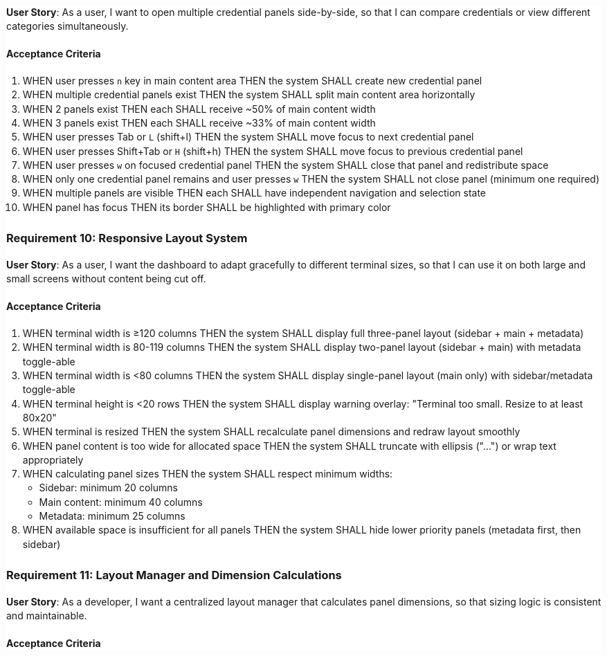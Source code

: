 **User Story**: As a user, I want to open multiple credential panels side-by-side, so that I can compare credentials or view different categories simultaneously.

#### Acceptance Criteria

1. WHEN user presses `n` key in main content area THEN the system SHALL create new credential panel
2. WHEN multiple credential panels exist THEN the system SHALL split main content area horizontally
3. WHEN 2 panels exist THEN each SHALL receive ~50% of main content width
4. WHEN 3 panels exist THEN each SHALL receive ~33% of main content width
5. WHEN user presses Tab or `L` (shift+l) THEN the system SHALL move focus to next credential panel
6. WHEN user presses Shift+Tab or `H` (shift+h) THEN the system SHALL move focus to previous credential panel
7. WHEN user presses `w` on focused credential panel THEN the system SHALL close that panel and redistribute space
8. WHEN only one credential panel remains and user presses `w` THEN the system SHALL not close panel (minimum one required)
9. WHEN multiple panels are visible THEN each SHALL have independent navigation and selection state
10. WHEN panel has focus THEN its border SHALL be highlighted with primary color

### Requirement 10: Responsive Layout System

**User Story**: As a user, I want the dashboard to adapt gracefully to different terminal sizes, so that I can use it on both large and small screens without content being cut off.

#### Acceptance Criteria

1. WHEN terminal width is ≥120 columns THEN the system SHALL display full three-panel layout (sidebar + main + metadata)
2. WHEN terminal width is 80-119 columns THEN the system SHALL display two-panel layout (sidebar + main) with metadata toggle-able
3. WHEN terminal width is <80 columns THEN the system SHALL display single-panel layout (main only) with sidebar/metadata toggle-able
4. WHEN terminal height is <20 rows THEN the system SHALL display warning overlay: "Terminal too small. Resize to at least 80x20"
5. WHEN terminal is resized THEN the system SHALL recalculate panel dimensions and redraw layout smoothly
6. WHEN panel content is too wide for allocated space THEN the system SHALL truncate with ellipsis ("...") or wrap text appropriately
7. WHEN calculating panel sizes THEN the system SHALL respect minimum widths:
   - Sidebar: minimum 20 columns
   - Main content: minimum 40 columns
   - Metadata: minimum 25 columns
8. WHEN available space is insufficient for all panels THEN the system SHALL hide lower priority panels (metadata first, then sidebar)

### Requirement 11: Layout Manager and Dimension Calculations

**User Story**: As a developer, I want a centralized layout manager that calculates panel dimensions, so that sizing logic is consistent and maintainable.

#### Acceptance Criteria
